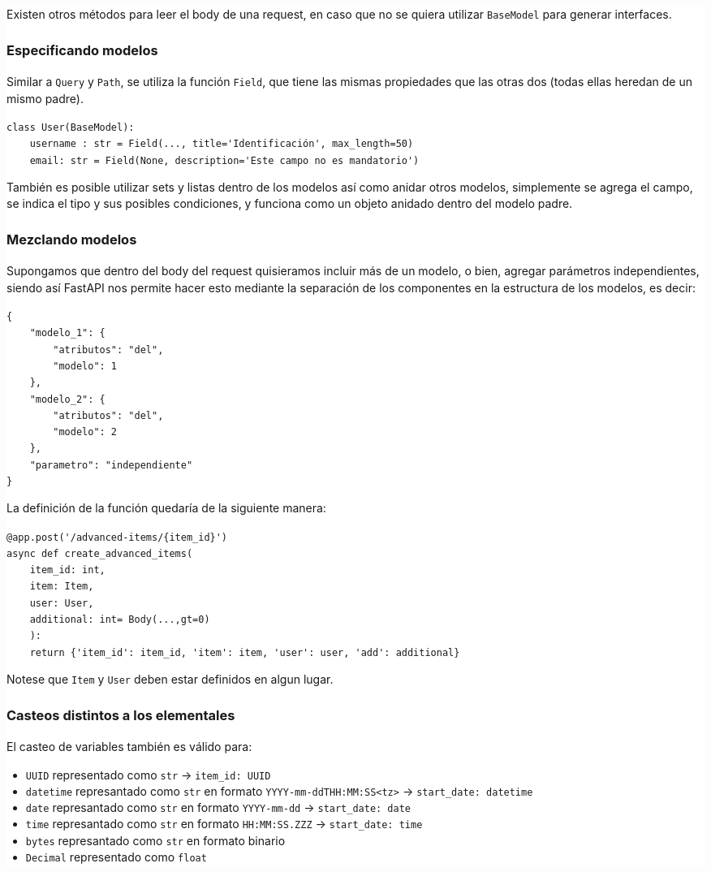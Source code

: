 Existen otros métodos para leer el body de una request, en caso que no se quiera utilizar `BaseModel` para generar interfaces.

### Especificando modelos
Similar a `Query` y `Path`, se utiliza la función `Field`, que tiene las mismas propiedades que las otras dos (todas ellas heredan de un mismo padre).
```
class User(BaseModel):
    username : str = Field(..., title='Identificación', max_length=50)
    email: str = Field(None, description='Este campo no es mandatorio')
```
También es posible utilizar sets y listas dentro de los modelos así como anidar otros modelos, simplemente se agrega el campo, se indica el tipo y sus posibles condiciones, y funciona como un objeto anidado dentro del modelo padre.

### Mezclando modelos
Supongamos que dentro del body del request quisieramos incluir más de un modelo, o bien, agregar parámetros independientes, siendo así FastAPI nos permite hacer esto mediante la separación de los componentes en la estructura de los modelos, es decir:
```
{
    "modelo_1": {
        "atributos": "del",
        "modelo": 1
    },
    "modelo_2": {
        "atributos": "del",
        "modelo": 2
    },
    "parametro": "independiente"
}
```
La definición de la función quedaría de la siguiente manera:
```
@app.post('/advanced-items/{item_id}')
async def create_advanced_items(
    item_id: int,
    item: Item,
    user: User,
    additional: int= Body(...,gt=0)
    ):
    return {'item_id': item_id, 'item': item, 'user': user, 'add': additional}
```
Notese que `Item` y `User` deben estar definidos en algun lugar.

### Casteos distintos a los elementales
El casteo de variables también es válido para:
- `UUID` representado como `str` → `item_id: UUID`
- `datetime` represantado como `str` en formato `YYYY-mm-ddTHH:MM:SS<tz>` → `start_date: datetime`
- `date` represantado como `str` en formato `YYYY-mm-dd` → `start_date: date`
- `time` represantado como `str` en formato `HH:MM:SS.ZZZ` → `start_date: time`
- `bytes` represantado como `str` en formato binario 
- `Decimal` representado como `float`
